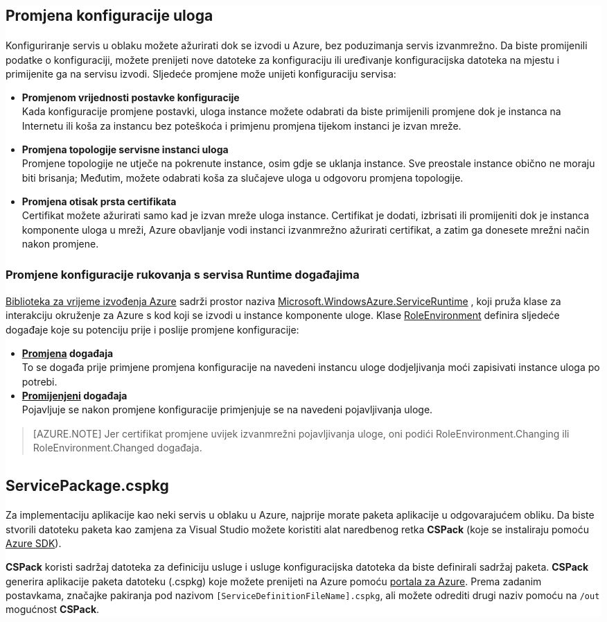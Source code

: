 
## <a name="changing-the-configuration-of-a-role"></a>Promjena konfiguracije uloga
Konfiguriranje servis u oblaku možete ažurirati dok se izvodi u Azure, bez poduzimanja servis izvanmrežno. Da biste promijenili podatke o konfiguraciji, možete prenijeti nove datoteke za konfiguraciju ili uređivanje konfiguracijska datoteka na mjestu i primijenite ga na servisu izvodi. Sljedeće promjene može unijeti konfiguraciju servisa:

- **Promjenom vrijednosti postavke konfiguracije**  
Kada konfiguracije promjene postavki, uloga instance možete odabrati da biste primijenili promjene dok je instanca na Internetu ili koša za instancu bez poteškoća i primjenu promjena tijekom instanci je izvan mreže.

- **Promjena topologije servisne instanci uloga**  
Promjene topologije ne utječe na pokrenute instance, osim gdje se uklanja instance. Sve preostale instance obično ne moraju biti brisanja; Međutim, možete odabrati koša za slučajeve uloga u odgovoru promjena topologije.

- **Promjena otisak prsta certifikata**  
Certifikat možete ažurirati samo kad je izvan mreže uloga instance. Certifikat je dodati, izbrisati ili promijeniti dok je instanca komponente uloga u mreži, Azure obavljanje vodi instanci izvanmrežno ažurirati certifikat, a zatim ga donesete mrežni način nakon promjene.

### <a name="handling-configuration-changes-with-service-runtime-events"></a>Promjene konfiguracije rukovanja s servisa Runtime događajima
[Biblioteka za vrijeme izvođenja Azure](https://msdn.microsoft.com/library/azure/mt419365.aspx) sadrži prostor naziva [Microsoft.WindowsAzure.ServiceRuntime](https://msdn.microsoft.com/library/azure/microsoft.windowsazure.serviceruntime.aspx) , koji pruža klase za interakciju okruženje za Azure s kod koji se izvodi u instance komponente uloge. Klase [RoleEnvironment](https://msdn.microsoft.com/library/azure/microsoft.windowsazure.serviceruntime.roleenvironment.aspx) definira sljedeće događaje koje su potenciju prije i poslije promjene konfiguracije:

- **[Promjena](https://msdn.microsoft.com/library/azure/microsoft.windowsazure.serviceruntime.roleenvironment.changing.aspx) događaja**  
To se događa prije primjene promjena konfiguracije na navedeni instancu uloge dodjeljivanja moći zapisivati instance uloga po potrebi.
- **[Promijenjeni](https://msdn.microsoft.com/library/azure/microsoft.windowsazure.serviceruntime.roleenvironment.changed.aspx) događaja**  
Pojavljuje se nakon promjene konfiguracije primjenjuje se na navedeni pojavljivanja uloge.

> [AZURE.NOTE] Jer certifikat promjene uvijek izvanmrežni pojavljivanja uloge, oni podići RoleEnvironment.Changing ili RoleEnvironment.Changed događaja.

<a name="cspkg"></a>
## <a name="servicepackagecspkg"></a>ServicePackage.cspkg
Za implementaciju aplikacije kao neki servis u oblaku u Azure, najprije morate paketa aplikacije u odgovarajućem obliku. Da biste stvorili datoteku paketa kao zamjena za Visual Studio možete koristiti alat naredbenog retka **CSPack** (koje se instaliraju pomoću [Azure SDK](https://azure.microsoft.com/downloads/)).

**CSPack** koristi sadržaj datoteka za definiciju usluge i usluge konfiguracijska datoteka da biste definirali sadržaj paketa. **CSPack** generira aplikacije paketa datoteku (.cspkg) koje možete prenijeti na Azure pomoću [portala za Azure](cloud-services-how-to-create-deploy-portal.md#create-and-deploy). Prema zadanim postavkama, značajke pakiranja pod nazivom `[ServiceDefinitionFileName].cspkg`, ali možete odrediti drugi naziv pomoću na `/out` mogućnost **CSPack**.


[deploy]: cloud-services-how-to-create-deploy-portal.md
[remotedesktop]: cloud-services-role-enable-remote-desktop.md
[vs_remote]: ../vs-azure-tools-remote-desktop-roles.md
[vs_deploy]: ../vs-azure-tools-cloud-service-publish-set-up-required-services-in-visual-studio.md
[vs_reconfigure]: ../vs-azure-tools-configure-roles-for-cloud-service.md
[vs_create]: ../vs-azure-tools-azure-project-create.md